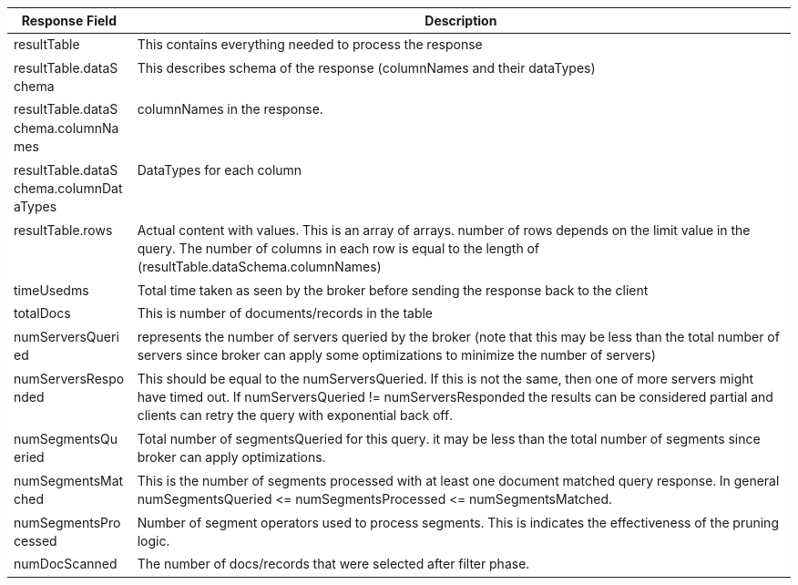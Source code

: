 | Response Field                         | Description                                                                                                                                                                                                                                                                                                                                                       |
| -------------------------------------- | ----------------------------------------------------------------------------------------------------------------------------------------------------------------------------------------------------------------------------------------------------------------------------------------------------------------------------------------------------------------- |
| resultTable                            | This contains everything needed to process the response                                                                                                                                                                                                                                                                                                           |
| resultTable.dataSchema                 | This describes schema of the response (columnNames and their dataTypes)                                                                                                                                                                                                                                                                                           |
| resultTable.dataSchema.columnNames     | columnNames in the response.                                                                                                                                                                                                                                                                                                                                      |
| resultTable.dataSchema.columnDataTypes | DataTypes for each column                                                                                                                                                                                                                                                                                                                                         |
| resultTable.rows                       | Actual content with values. This is an array of arrays. number of rows depends on the limit value in the query. The number of columns in each row is equal to the length of (resultTable.dataSchema.columnNames)                                                                                                                                                  |
| timeUsedms                             | Total time taken as seen by the broker before sending the response back to the client                                                                                                                                                                                                                                                                             |
| totalDocs                              | This is number of documents/records in the table                                                                                                                                                                                                                                                                                                                  |
| numServersQueried                      | represents the number of servers queried by the broker (note that this may be less than the total number of servers since broker can apply some optimizations to minimize the number of servers)                                                                                                                                                                  |
| numServersResponded                    | This should be equal to the numServersQueried. If this is not the same, then one of more servers might have timed out. If numServersQueried != numServersResponded the results can be considered partial and clients can retry the query with exponential back off.                                                                                               |
| numSegmentsQueried                     | Total number of segmentsQueried for this query. it may be less than the total number of segments since broker can apply optimizations.                                                                                                                                                                                                                            |
| numSegmentsMatched                     | This is the number of segments processed with at least one document matched query response. In general numSegmentsQueried <= numSegmentsProcessed <= numSegmentsMatched.                                                                                                                                                                                          |
| numSegmentsProcessed                   | Number of segment operators used to process segments. This is indicates the effectiveness of the pruning logic.                                                                                                                                                                                                                                                   |
| numDocScanned                          | The number of docs/records that were selected after filter phase.                                                                                                                                                                                                                                                                                                 |